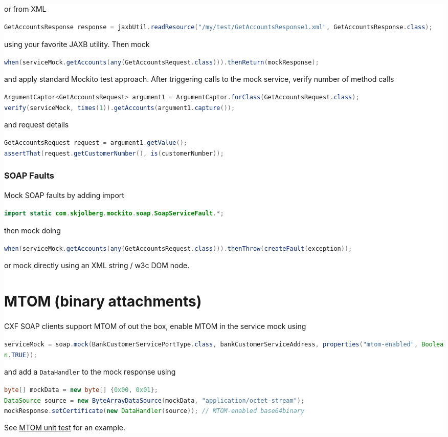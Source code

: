 or from XML

```java
GetAccountsResponse response = jaxbUtil.readResource("/my/test/GetAccountsResponse1.xml", GetAccountsResponse.class);
```
using your favorite JAXB utility. Then mock

```java
when(serviceMock.getAccounts(any(GetAccountsRequest.class))).thenReturn(mockResponse);
```

and apply standard Mockito test approach. After triggering calls to the mock service, verify number of method calls

```java
ArgumentCaptor<GetAccountsRequest> argument1 = ArgumentCaptor.forClass(GetAccountsRequest.class);
verify(serviceMock, times(1)).getAccounts(argument1.capture());
```

and request details

```java
GetAccountsRequest request = argument1.getValue();
assertThat(request.getCustomerNumber(), is(customerNumber));
```

### SOAP Faults
Mock SOAP faults by adding import

```java
import static com.skjolberg.mockito.soap.SoapServiceFault.*;
```

then mock doing

```java
when(serviceMock.getAccounts(any(GetAccountsRequest.class))).thenThrow(createFault(exception));
```

or mock directly using an XML string / w3c DOM node.

# MTOM (binary attachments)
CXF SOAP clients support MTOM of out the box, enable MTOM in the service mock using

```java
serviceMock = soap.mock(BankCustomerServicePortType.class, bankCustomerServiceAddress, properties("mtom-enabled", Boolean.TRUE));
```

and add a `DataHandler` to the mock response using

```java
byte[] mockData = new byte[] {0x00, 0x01};
DataSource source = new ByteArrayDataSource(mockData, "application/octet-stream");
mockResponse.setCertificate(new DataHandler(source)); // MTOM-enabled base64binary
```

See [MTOM unit test](src/test/java/com/skjolberg/mockito/soap/BankCustomerSoapServerRuleMtomTest.java) for an example.
